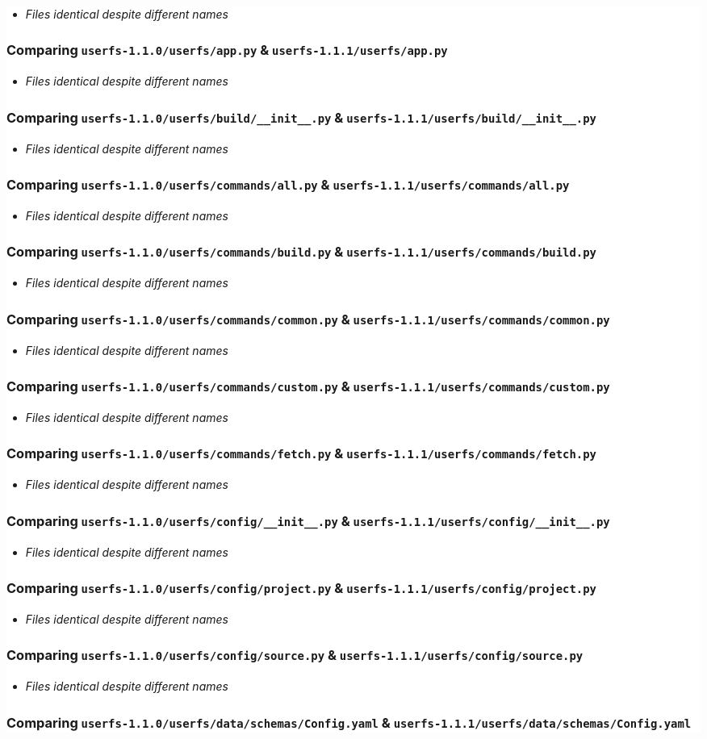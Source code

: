  * *Files identical despite different names*

### Comparing `userfs-1.1.0/userfs/app.py` & `userfs-1.1.1/userfs/app.py`

 * *Files identical despite different names*

### Comparing `userfs-1.1.0/userfs/build/__init__.py` & `userfs-1.1.1/userfs/build/__init__.py`

 * *Files identical despite different names*

### Comparing `userfs-1.1.0/userfs/commands/all.py` & `userfs-1.1.1/userfs/commands/all.py`

 * *Files identical despite different names*

### Comparing `userfs-1.1.0/userfs/commands/build.py` & `userfs-1.1.1/userfs/commands/build.py`

 * *Files identical despite different names*

### Comparing `userfs-1.1.0/userfs/commands/common.py` & `userfs-1.1.1/userfs/commands/common.py`

 * *Files identical despite different names*

### Comparing `userfs-1.1.0/userfs/commands/custom.py` & `userfs-1.1.1/userfs/commands/custom.py`

 * *Files identical despite different names*

### Comparing `userfs-1.1.0/userfs/commands/fetch.py` & `userfs-1.1.1/userfs/commands/fetch.py`

 * *Files identical despite different names*

### Comparing `userfs-1.1.0/userfs/config/__init__.py` & `userfs-1.1.1/userfs/config/__init__.py`

 * *Files identical despite different names*

### Comparing `userfs-1.1.0/userfs/config/project.py` & `userfs-1.1.1/userfs/config/project.py`

 * *Files identical despite different names*

### Comparing `userfs-1.1.0/userfs/config/source.py` & `userfs-1.1.1/userfs/config/source.py`

 * *Files identical despite different names*

### Comparing `userfs-1.1.0/userfs/data/schemas/Config.yaml` & `userfs-1.1.1/userfs/data/schemas/Config.yaml`
